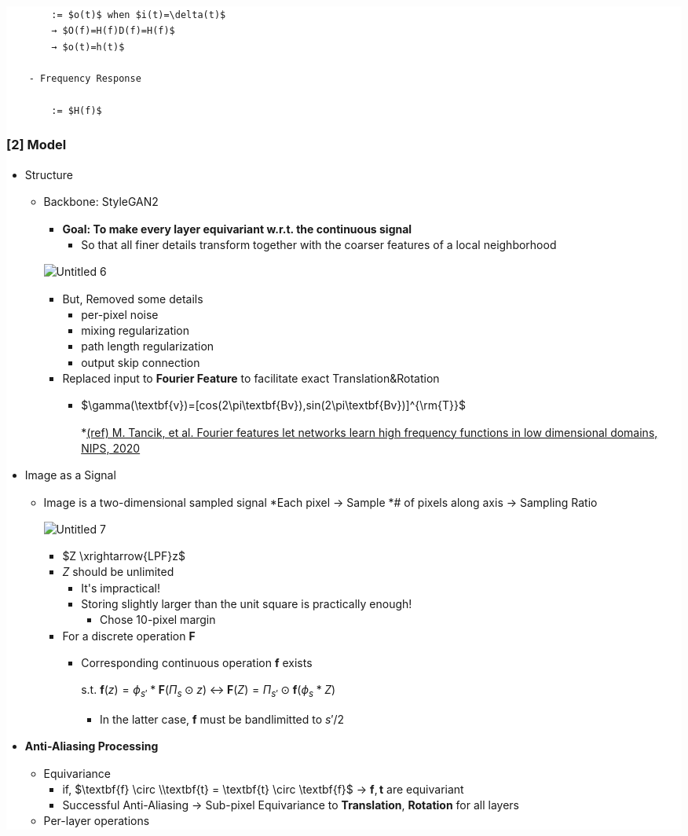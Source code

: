             := $o(t)$ when $i(t)=\delta(t)$
            → $O(f)=H(f)D(f)=H(f)$ 
            → $o(t)=h(t)$
            
        - Frequency Response
            
            := $H(f)$ 
            
    

### **[2] Model**

- Structure
    - Backbone: StyleGAN2
        - **Goal: To make every layer equivariant w.r.t. the continuous signal**
            - So that all finer details transform together with the coarser features of a local neighborhood
        
        ![Untitled 6](https://user-images.githubusercontent.com/92419821/137087789-264c5cac-744f-47bc-bc57-e00a816ad6e8.png)
        
        - But, Removed some details
            - per-pixel noise
            - mixing regularization
            - path length regularization
            - output skip connection
        - Replaced input to **Fourier Feature** to facilitate exact Translation&Rotation
            - $\gamma(\textbf{v})=[cos(2\pi\textbf{Bv}),sin(2\pi\textbf{Bv})]^{\rm{T}}$
                
                *[(ref) M. Tancik, et al. Fourier features let networks learn high frequency functions in low dimensional domains, NIPS, 2020](https://bmild.github.io/fourfeat/)
                
- Image as a Signal
    - Image is a two-dimensional sampled signal
       *Each pixel → Sample
       *# of pixels along axis → Sampling Ratio
        
        ![Untitled 7](https://user-images.githubusercontent.com/92419821/137087791-f1427627-a2a9-4dc8-8ef5-6303c24deee0.png)
        
        - $Z \xrightarrow{LPF}z$
        - $Z$ should be unlimited
            - It's impractical!
            - Storing slightly larger than the unit square is practically enough!
                - Chose 10-pixel margin
        - For a discrete operation $\textbf{F}$
            - Corresponding continuous operation $\textbf{f}$ exists
                
                s.t. $\textbf{f}(z) = \phi_{s'} \ast \textbf{F}(\Pi_{s} \odot z) \; \longleftrightarrow \; \textbf{F}(Z) = \Pi_{s'} \odot \textbf{f}(\phi_{s} \ast Z)$
                
                - In the latter case, $\textbf{f}$ must be bandlimitted to $s'/2$
- **Anti-Aliasing Processing**
    - Equivariance
        - if, $\textbf{f} \circ \\textbf{t} = \textbf{t} \circ \textbf{f}$ → $\textbf{f}, \textbf{t}$ are equivariant
        - Successful Anti-Aliasing → Sub-pixel Equivariance to **Translation**, **Rotation** for all layers
    - Per-layer operations
        